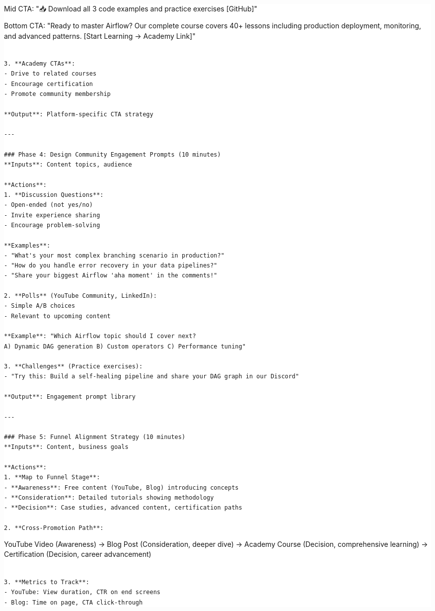    Mid CTA: "📥 Download all 3 code examples and practice exercises [GitHub]"
   
   Bottom CTA: 
   "Ready to master Airflow? Our complete course covers 40+ lessons including 
   production deployment, monitoring, and advanced patterns. 
   [Start Learning → Academy Link]"
   ```

3. **Academy CTAs**:
   - Drive to related courses
   - Encourage certification
   - Promote community membership

**Output**: Platform-specific CTA strategy

---

### Phase 4: Design Community Engagement Prompts (10 minutes)
**Inputs**: Content topics, audience

**Actions**:
1. **Discussion Questions**:
   - Open-ended (not yes/no)
   - Invite experience sharing
   - Encourage problem-solving
   
   **Examples**:
   - "What's your most complex branching scenario in production?"
   - "How do you handle error recovery in your data pipelines?"
   - "Share your biggest Airflow 'aha moment' in the comments!"

2. **Polls** (YouTube Community, LinkedIn):
   - Simple A/B choices
   - Relevant to upcoming content
   
   **Example**: "Which Airflow topic should I cover next? 
   A) Dynamic DAG generation B) Custom operators C) Performance tuning"

3. **Challenges** (Practice exercises):
   - "Try this: Build a self-healing pipeline and share your DAG graph in our Discord"

**Output**: Engagement prompt library

---

### Phase 5: Funnel Alignment Strategy (10 minutes)
**Inputs**: Content, business goals

**Actions**:
1. **Map to Funnel Stage**:
   - **Awareness**: Free content (YouTube, Blog) introducing concepts
   - **Consideration**: Detailed tutorials showing methodology
   - **Decision**: Case studies, advanced content, certification paths

2. **Cross-Promotion Path**:
   ```
   YouTube Video (Awareness)
   → Blog Post (Consideration, deeper dive)
   → Academy Course (Decision, comprehensive learning)
   → Certification (Decision, career advancement)
   ```

3. **Metrics to Track**:
   - YouTube: View duration, CTR on end screens
   - Blog: Time on page, CTA click-through
   ```